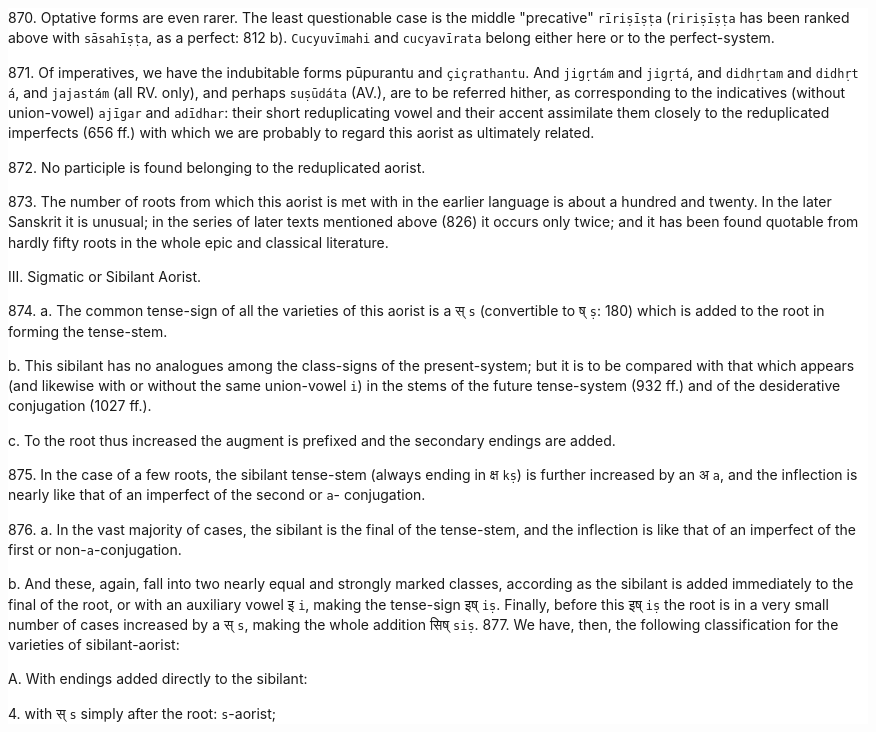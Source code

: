 870\. Optative forms are even rarer. The least questionable case is the
middle "precative" `rīriṣīṣṭa` (`ririṣīṣṭa` has been ranked above with
`sāsahīṣṭa`, as a perfect: 812 b). `Cucyuvīmahi` and `cucyavīrata`
belong either here or to the perfect-system.

871\. Of imperatives, we have the indubitable forms pūpurantu and
`çiçrathantu`. And `jigṛtám` and `jigṛtá`, and `didhṛtam` and `didhṛtá`,
and `jajastám` (all RV. only), and perhaps `suṣūdáta` (AV.), are to be
referred hither, as corresponding to the indicatives (without
union-vowel) `ajīgar` and `adīdhar`: their short reduplicating vowel and
their accent assimilate them closely to the reduplicated imperfects (656
ff.) with which we are probably to regard this aorist as ultimately
related.

872\. No participle is found belonging to the reduplicated aorist.

873\. The number of roots from which this aorist is met with in the
earlier language is about a hundred and twenty. In the later Sanskrit it
is unusual; in the series of later texts mentioned above (826) it occurs
only twice; and it has been found quotable from hardly fifty roots in
the whole epic and classical literature.

III\. Sigmatic or Sibilant Aorist.

874\. a. The common tense-sign of all the varieties of this aorist is a
स् `s` (convertible to ष् `ṣ`: 180) which is added to the root in
forming the tense-stem.

b\. This sibilant has no analogues among the class-signs of the
present-system; but it is to be compared with that which appears (and
likewise with or without the same union-vowel `i`) in the stems of the
future tense-system (932 ff.) and of the desiderative conjugation (1027
ff.).

c\. To the root thus increased the augment is prefixed and the secondary
endings are added.

875\. In the case of a few roots, the sibilant tense-stem (always ending
in क्ष `kṣ`) is further increased by an अ `a`, and the inflection is
nearly like that of an imperfect of the second or `a`- conjugation.

876\. a. In the vast majority of cases, the sibilant is the final of the
tense-stem, and the inflection is like that of an imperfect of the first
or non-`a`-conjugation.

b\. And these, again, fall into two nearly equal and strongly marked
classes, according as the sibilant is added immediately to the final of
the root, or with an auxiliary vowel इ `i`, making the tense-sign इष्
`iṣ`. Finally, before this इष् `iṣ` the root is in a very small number
of cases increased by a स् `s`, making the whole addition सिष् `siṣ`.
877. We have, then, the following classification for the varieties of
sibilant-aorist:

A. With endings added directly to the sibilant:

4\. with स् `s` simply after the root: `s`-aorist;
